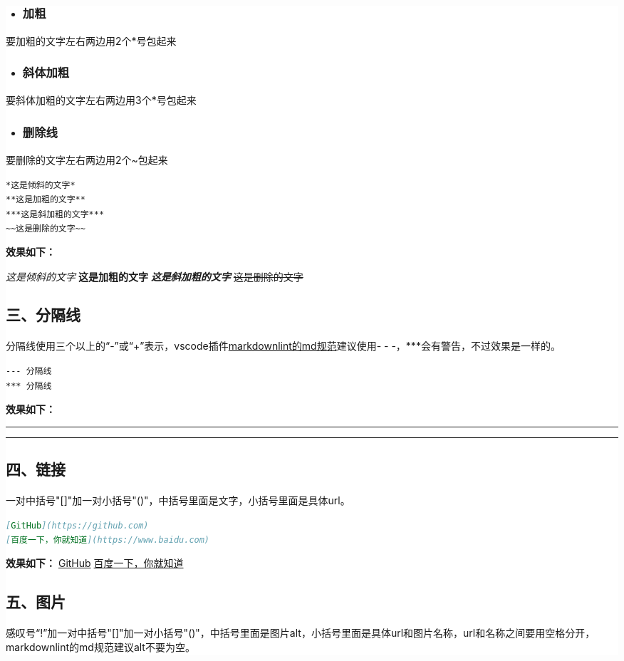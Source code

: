 + ### 加粗

要加粗的文字左右两边用2个*号包起来

+ ### 斜体加粗

要斜体加粗的文字左右两边用3个*号包起来

+ ### 删除线

要删除的文字左右两边用2个~包起来

``` md
*这是倾斜的文字*
**这是加粗的文字**
***这是斜加粗的文字***
~~这是删除的文字~~
```

**效果如下：**

*这是倾斜的文字*
**这是加粗的文字**
***这是斜加粗的文字***
~~这是删除的文字~~

## 三、分隔线<a name="dividing-line" ></a>

分隔线使用三个以上的“-”或“+”表示，vscode插件[markdownlint的md规范](https://github.com/DavidAnson/markdownlint/blob/v0.23.1/doc/Rules.md)建议使用- - -，***会有警告，不过效果是一样的。

``` md
--- 分隔线
*** 分隔线
```

**效果如下：**

---
***

## 四、链接<a name="link" ></a>

一对中括号"[]"加一对小括号"()"，中括号里面是文字，小括号里面是具体url。

``` md
[GitHub](https://github.com)
[百度一下，你就知道](https://www.baidu.com)
```

**效果如下：**
[GitHub](https://github.com)
[百度一下，你就知道](https://www.baidu.com)

## 五、图片<a name="image" ></a>

感叹号“!”加一对中括号"[]"加一对小括号"()"，中括号里面是图片alt，小括号里面是具体url和图片名称，url和名称之间要用空格分开，markdownlint的md规范建议alt不要为空。
